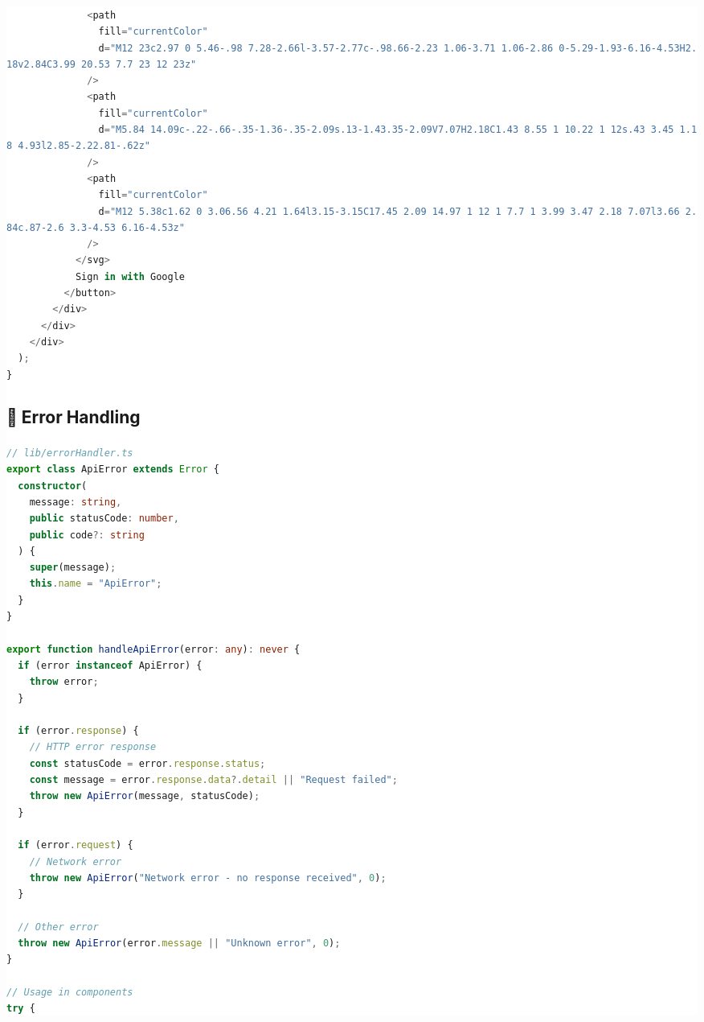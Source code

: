 ```typescript
              <path
                fill="currentColor"
                d="M12 23c2.97 0 5.46-.98 7.28-2.66l-3.57-2.77c-.98.66-2.23 1.06-3.71 1.06-2.86 0-5.29-1.93-6.16-4.53H2.18v2.84C3.99 20.53 7.7 23 12 23z"
              />
              <path
                fill="currentColor"
                d="M5.84 14.09c-.22-.66-.35-1.36-.35-2.09s.13-1.43.35-2.09V7.07H2.18C1.43 8.55 1 10.22 1 12s.43 3.45 1.18 4.93l2.85-2.22.81-.62z"
              />
              <path
                fill="currentColor"
                d="M12 5.38c1.62 0 3.06.56 4.21 1.64l3.15-3.15C17.45 2.09 14.97 1 12 1 7.7 1 3.99 3.47 2.18 7.07l3.66 2.84c.87-2.6 3.3-4.53 6.16-4.53z"
              />
            </svg>
            Sign in with Google
          </button>
        </div>
      </div>
    </div>
  );
}
```

## 🚨 Error Handling

```typescript
// lib/errorHandler.ts
export class ApiError extends Error {
  constructor(
    message: string,
    public statusCode: number,
    public code?: string
  ) {
    super(message);
    this.name = "ApiError";
  }
}

export function handleApiError(error: any): never {
  if (error instanceof ApiError) {
    throw error;
  }

  if (error.response) {
    // HTTP error response
    const statusCode = error.response.status;
    const message = error.response.data?.detail || "Request failed";
    throw new ApiError(message, statusCode);
  }

  if (error.request) {
    // Network error
    throw new ApiError("Network error - no response received", 0);
  }

  // Other error
  throw new ApiError(error.message || "Unknown error", 0);
}

// Usage in components
try {
```